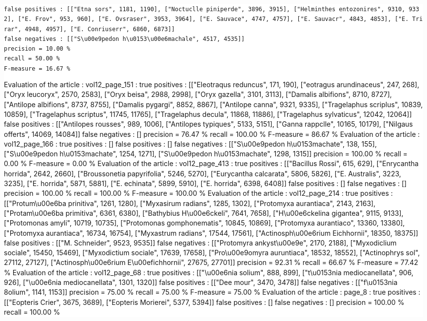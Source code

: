 	false positives : [["Etna sors", 1181, 1190], ["Noctuclle piniperde", 3896, 3915], ["Helminthes entozonires", 9310, 9332], ["E. Frov", 953, 960], ["E. Ovsraser", 3953, 3964], ["E. Sauvace", 4747, 4757], ["E. Sauvacr", 4843, 4853], ["E. Trirar", 4948, 4957], ["E. Conriuserr", 6860, 6873]] 
	false negatives : [["S\u00e9pedon h\u0153\u00e6machale", 4517, 4535]] 
	precision = 10.00 %
	recall = 50.00 %
	F-measure = 16.67 %
Evaluation of the article : vol12_page_151 :
	true positives : [["Eleotraqus reduncus", 171, 190], ["eotragus arundinaceus", 247, 268], ["Oryx leucoryx", 2570, 2583], ["Oryx beisa", 2988, 2998], ["Oryx gazella", 3101, 3113], ["Damalis albifions", 8710, 8727], ["Antilope albifions", 8737, 8755], ["Damalis pygargi", 8852, 8867], ["Antilope canna", 9321, 9335], ["Tragelaphus scriplus", 10839, 10859], ["Tragelaphus scriptus", 11745, 11765], ["Tragelaphus decula", 11868, 11886], ["Tragelaphus sylvaticus", 12042, 12064]] 
	false positives : [["Antilopes rousses", 989, 1006], ["Antilopes typiques", 5133, 5151], ["Ganna rappclle", 10165, 10179], ["Nilgaus offerts", 14069, 14084]] 
	false negatives : [] 
	precision = 76.47 %
	recall = 100.00 %
	F-measure = 86.67 %
Evaluation of the article : vol12_page_166 :
	true positives : [] 
	false positives : [] 
	false negatives : [["S\u00e9pedon h\u0153machate", 138, 155], ["S\u00e9pedon h\u0153machate", 1254, 1271], ["S\u00e9pedon h\u0153machate", 1298, 1315]] 
	precision = 100.00 %
	recall = 0.00 %
	F-measure = 0.00 %
Evaluation of the article : vol12_page_413 :
	true positives : [["Bacillus Rossi", 615, 629], ["Enrycantha horrida", 2642, 2660], ["Broussonetia papyrifolia", 5246, 5270], ["Eurycantha calcarata", 5806, 5826], ["E. Australis", 3223, 3235], ["E. horrida", 5871, 5881], ["E. echinata", 5899, 5910], ["E. horrida", 6398, 6408]] 
	false positives : [] 
	false negatives : [] 
	precision = 100.00 %
	recall = 100.00 %
	F-measure = 100.00 %
Evaluation of the article : vol12_page_214 :
	true positives : [["Protum\u00e6ba prinitiva", 1261, 1280], ["Myxasirum radians", 1285, 1302], ["Protomyxa aurantiaca", 2143, 2163], ["Protam\u00e6ba primitiva", 6361, 6380], ["Bathybius H\u00e6ckeli", 7641, 7658], ["H\u00e6ckelina gigantea", 9115, 9133], ["Protomonas amyli", 10719, 10735], ["Protomonas gomphonematis", 10845, 10869], ["Protomyxa aurantiaco", 13360, 13380], ["Protomyxa aurantiaca", 16734, 16754], ["Myxastrum radians", 17544, 17561], ["Actinosph\u00e6rium Eichhornii", 18350, 18375]] 
	false positives : [["M. Schneider", 9523, 9535]] 
	false negatives : [["Protomyra ankyst\u00e9e", 2170, 2188], ["Myxodiclium sociale", 15450, 15469], ["Myxodictium sociale", 17639, 17658], ["Pro\u00e9omyra auruntiaca", 18532, 18552], ["Actinophrys sol", 27112, 27127], ["Actinosph\u00e6rium E\u00efichhornii", 27675, 27701]] 
	precision = 92.31 %
	recall = 66.67 %
	F-measure = 77.42 %
Evaluation of the article : vol12_page_68 :
	true positives : [["\u00e6nia solium", 888, 899], ["t\u0153nia mediocanellata", 906, 926], ["\u00e6nia mediocanellata", 1301, 1320]] 
	false positives : [["Dee mour", 3470, 3478]] 
	false negatives : [["f\u0153nia 8olium", 1141, 1153]] 
	precision = 75.00 %
	recall = 75.00 %
	F-measure = 75.00 %
Evaluation of the article : page_8 :
	true positives : [["Eopteris Crier", 3675, 3689], ["Eopteris Morierei", 5377, 5394]] 
	false positives : [] 
	false negatives : [] 
	precision = 100.00 %
	recall = 100.00 %